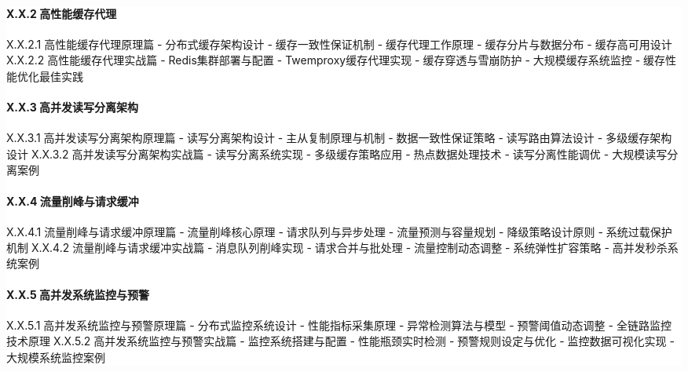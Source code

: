 #### X.X.2 高性能缓存代理
   X.X.2.1 高性能缓存代理原理篇
      - 分布式缓存架构设计
      - 缓存一致性保证机制
      - 缓存代理工作原理
      - 缓存分片与数据分布
      - 缓存高可用设计
   X.X.2.2 高性能缓存代理实战篇
      - Redis集群部署与配置
      - Twemproxy缓存代理实现
      - 缓存穿透与雪崩防护
      - 大规模缓存系统监控
      - 缓存性能优化最佳实践

#### X.X.3 高并发读写分离架构
   X.X.3.1 高并发读写分离架构原理篇
      - 读写分离架构设计
      - 主从复制原理与机制
      - 数据一致性保证策略
      - 读写路由算法设计
      - 多级缓存架构设计
   X.X.3.2 高并发读写分离架构实战篇
      - 读写分离系统实现
      - 多级缓存策略应用
      - 热点数据处理技术
      - 读写分离性能调优
      - 大规模读写分离案例

#### X.X.4 流量削峰与请求缓冲
   X.X.4.1 流量削峰与请求缓冲原理篇
      - 流量削峰核心原理
      - 请求队列与异步处理
      - 流量预测与容量规划
      - 降级策略设计原则
      - 系统过载保护机制
   X.X.4.2 流量削峰与请求缓冲实战篇
      - 消息队列削峰实现
      - 请求合并与批处理
      - 流量控制动态调整
      - 系统弹性扩容策略
      - 高并发秒杀系统案例

#### X.X.5 高并发系统监控与预警
   X.X.5.1 高并发系统监控与预警原理篇
      - 分布式监控系统设计
      - 性能指标采集原理
      - 异常检测算法与模型
      - 预警阈值动态调整
      - 全链路监控技术原理
   X.X.5.2 高并发系统监控与预警实战篇
      - 监控系统搭建与配置
      - 性能瓶颈实时检测
      - 预警规则设定与优化
      - 监控数据可视化实现
      - 大规模系统监控案例
